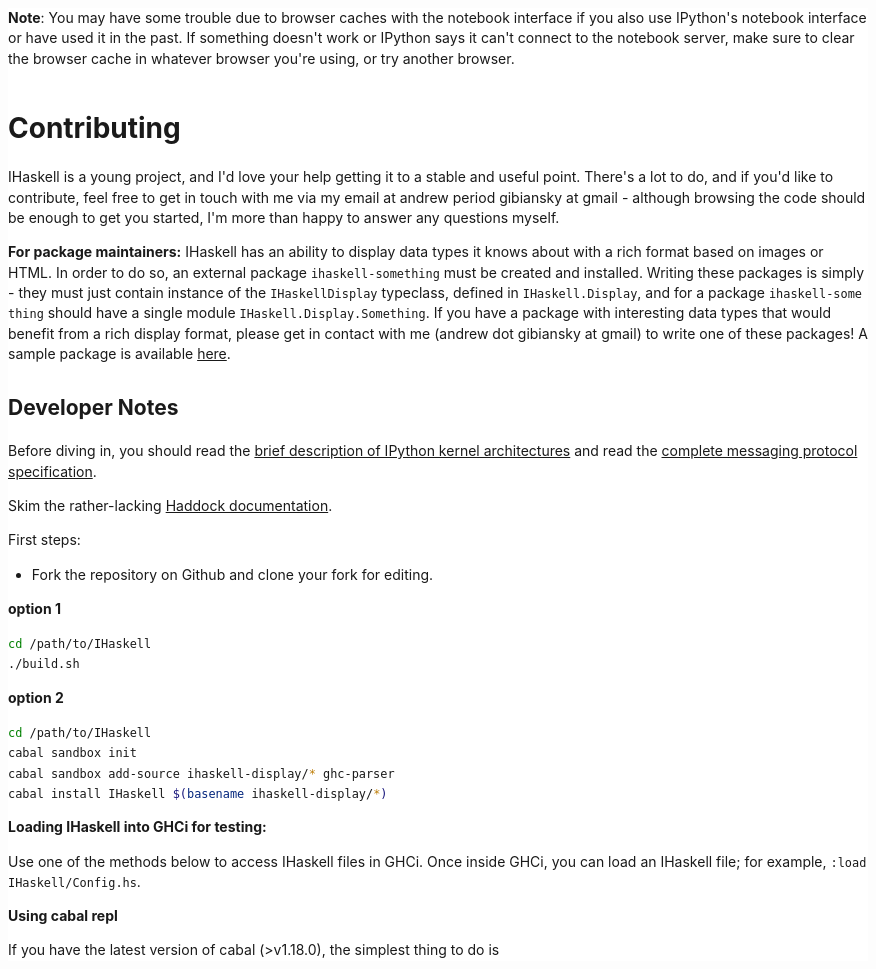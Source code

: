 **Note**: You may have some trouble due to browser caches with the notebook interface if you also use IPython's notebook interface or have used it in the past. If something doesn't work or IPython says it can't connect to the notebook server, make sure to clear the browser cache in whatever browser you're using, or try another browser.

Contributing
===

IHaskell is a young project, and I'd love your help getting it to a stable and useful point. There's a lot to do, and if you'd like to contribute, feel free to get in touch with me via my email at andrew period gibiansky at gmail - although browsing the code should be enough to get you started, I'm more than happy to answer any questions myself.

**For package maintainers:** IHaskell has an ability to display data types it knows about with a rich format based on images or HTML. In order to do so, an external package `ihaskell-something` must be created and installed. Writing these packages is simply - they must just contain instance of the `IHaskellDisplay` typeclass, defined in `IHaskell.Display`, and for a package `ihaskell-something` should have a single module `IHaskell.Display.Something`. If you have a package with interesting data types that would benefit from a rich display format, please get in contact with me (andrew dot gibiansky at gmail) to write one of these packages! A sample package is available [here](https://github.com/gibiansky/IHaskell/tree/master/ihaskell-display/ihaskell-basic).

Developer Notes
---

Before diving in, you should read the [brief description of IPython kernel architectures](http://andrew.gibiansky.com/blog/ipython/ipython-kernels/)
and read the [complete messaging protocol specification](http://ipython.org/ipython-doc/dev/development/messaging.html).

Skim the rather-lacking [Haddock documentation](http://gibiansky.github.io/IHaskell/IHaskell/).

First steps:

- Fork the repository on Github and clone your fork for editing. 

**option 1** 
```bash 
cd /path/to/IHaskell
./build.sh
```
**option 2**
```bash
cd /path/to/IHaskell
cabal sandbox init
cabal sandbox add-source ihaskell-display/* ghc-parser
cabal install IHaskell $(basename ihaskell-display/*)
```

**Loading IHaskell into GHCi for testing:**

Use one of the methods below to access IHaskell files in GHCi. Once inside GHCi, you can load an IHaskell file; for example, `:load IHaskell/Config.hs`.

**Using cabal repl**

If you have the latest version of cabal (>v1.18.0), the simplest thing to do is 
